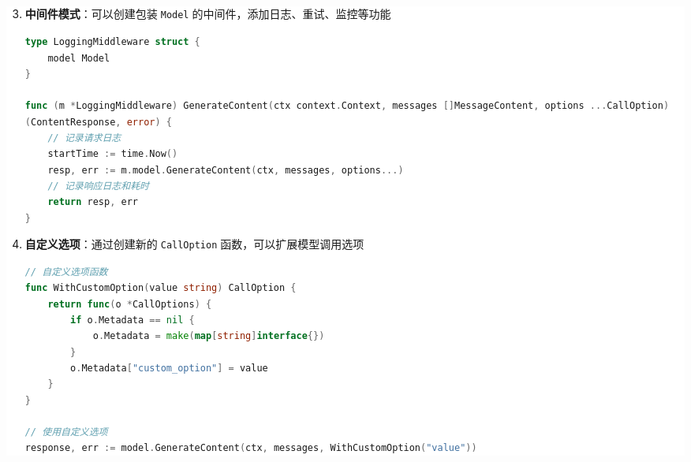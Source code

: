 3. **中间件模式**：可以创建包装 `Model` 的中间件，添加日志、重试、监控等功能
   ```go
   type LoggingMiddleware struct {
       model Model
   }
   
   func (m *LoggingMiddleware) GenerateContent(ctx context.Context, messages []MessageContent, options ...CallOption) (ContentResponse, error) {
       // 记录请求日志
       startTime := time.Now()
       resp, err := m.model.GenerateContent(ctx, messages, options...)
       // 记录响应日志和耗时
       return resp, err
   }
   ```

4. **自定义选项**：通过创建新的 `CallOption` 函数，可以扩展模型调用选项
   ```go
   // 自定义选项函数
   func WithCustomOption(value string) CallOption {
       return func(o *CallOptions) {
           if o.Metadata == nil {
               o.Metadata = make(map[string]interface{})
           }
           o.Metadata["custom_option"] = value
       }
   }
   
   // 使用自定义选项
   response, err := model.GenerateContent(ctx, messages, WithCustomOption("value"))
   ```
